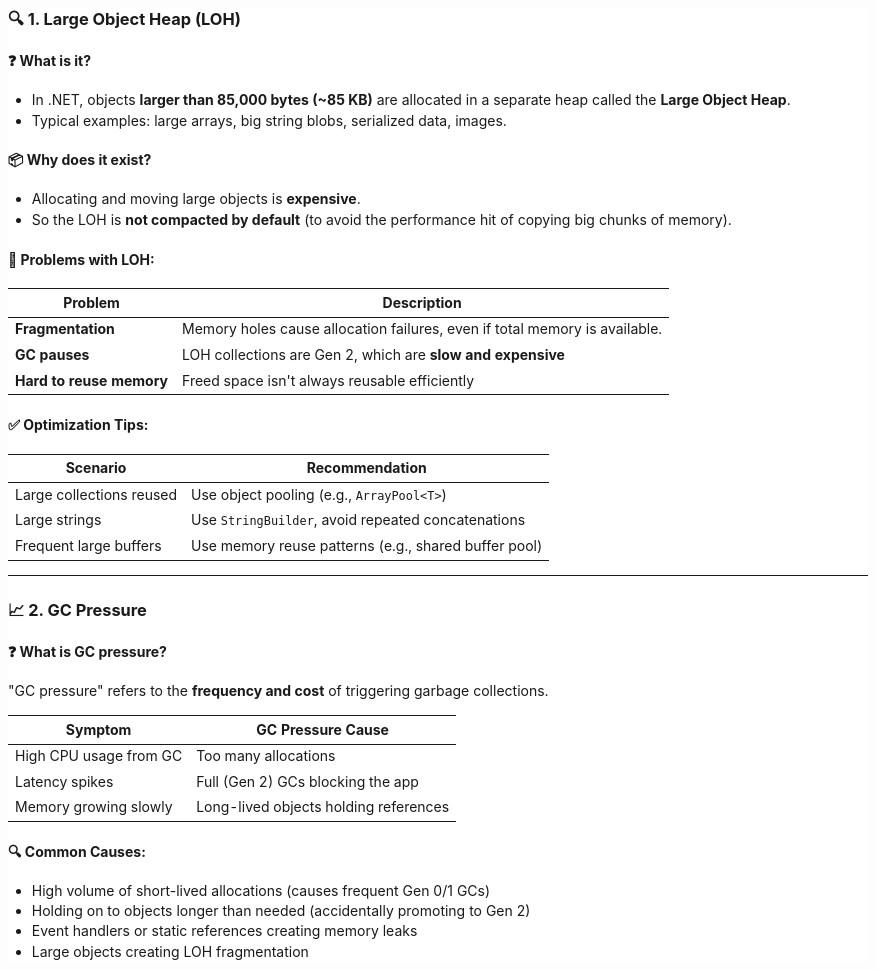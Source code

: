 ### 🔍 1. Large Object Heap (LOH)

#### ❓ What is it?

* In .NET, objects **larger than 85,000 bytes (\~85 KB)** are allocated in a separate heap called the **Large Object Heap**.
* Typical examples: large arrays, big string blobs, serialized data, images.

#### 📦 Why does it exist?

* Allocating and moving large objects is **expensive**.
* So the LOH is **not compacted by default** (to avoid the performance hit of copying big chunks of memory).

#### 🚨 Problems with LOH:

| Problem                  | Description                                                                |
| ------------------------ | -------------------------------------------------------------------------- |
| **Fragmentation**        | Memory holes cause allocation failures, even if total memory is available. |
| **GC pauses**            | LOH collections are Gen 2, which are **slow and expensive**                |
| **Hard to reuse memory** | Freed space isn't always reusable efficiently                              |

#### ✅ Optimization Tips:

| Scenario                 | Recommendation                                       |
| ------------------------ | ---------------------------------------------------- |
| Large collections reused | Use object pooling (e.g., `ArrayPool<T>`)            |
| Large strings            | Use `StringBuilder`, avoid repeated concatenations   |
| Frequent large buffers   | Use memory reuse patterns (e.g., shared buffer pool) |

***

### 📈 2. GC Pressure

#### ❓ What is GC pressure?

"GC pressure" refers to the **frequency and cost** of triggering garbage collections.

| Symptom                | GC Pressure Cause                     |
| ---------------------- | ------------------------------------- |
| High CPU usage from GC | Too many allocations                  |
| Latency spikes         | Full (Gen 2) GCs blocking the app     |
| Memory growing slowly  | Long-lived objects holding references |

#### 🔍 Common Causes:

* High volume of short-lived allocations (causes frequent Gen 0/1 GCs)
* Holding on to objects longer than needed (accidentally promoting to Gen 2)
* Event handlers or static references creating memory leaks
* Large objects creating LOH fragmentation
